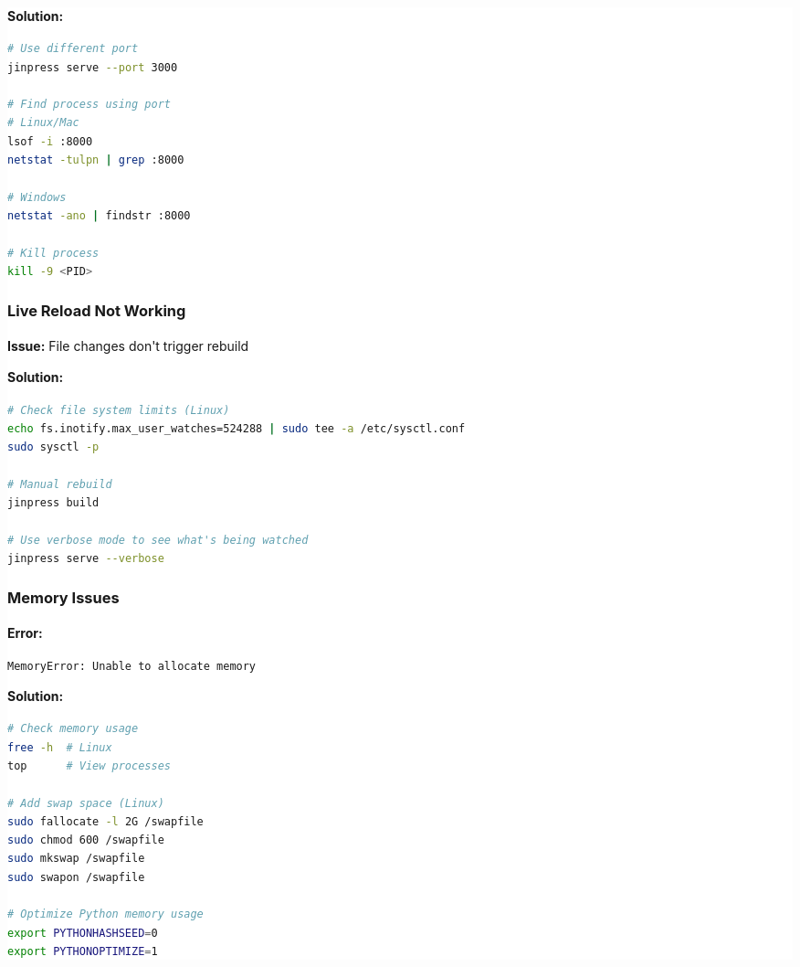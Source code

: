 **Solution:**
```bash
# Use different port
jinpress serve --port 3000

# Find process using port
# Linux/Mac
lsof -i :8000
netstat -tulpn | grep :8000

# Windows
netstat -ano | findstr :8000

# Kill process
kill -9 <PID>
```

### Live Reload Not Working

**Issue:** File changes don't trigger rebuild

**Solution:**
```bash
# Check file system limits (Linux)
echo fs.inotify.max_user_watches=524288 | sudo tee -a /etc/sysctl.conf
sudo sysctl -p

# Manual rebuild
jinpress build

# Use verbose mode to see what's being watched
jinpress serve --verbose
```

### Memory Issues

**Error:**
```
MemoryError: Unable to allocate memory
```

**Solution:**
```bash
# Check memory usage
free -h  # Linux
top      # View processes

# Add swap space (Linux)
sudo fallocate -l 2G /swapfile
sudo chmod 600 /swapfile
sudo mkswap /swapfile
sudo swapon /swapfile

# Optimize Python memory usage
export PYTHONHASHSEED=0
export PYTHONOPTIMIZE=1
```
